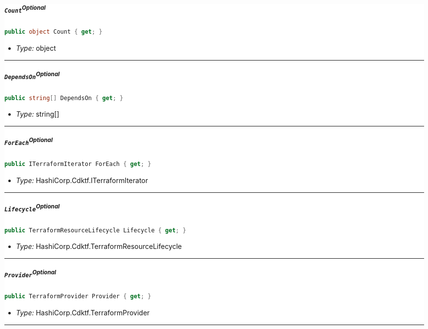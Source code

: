 ##### `Count`<sup>Optional</sup> <a name="Count" id="@cdktf/provider-github.appInstallationRepositories.AppInstallationRepositories.property.count"></a>

```csharp
public object Count { get; }
```

- *Type:* object

---

##### `DependsOn`<sup>Optional</sup> <a name="DependsOn" id="@cdktf/provider-github.appInstallationRepositories.AppInstallationRepositories.property.dependsOn"></a>

```csharp
public string[] DependsOn { get; }
```

- *Type:* string[]

---

##### `ForEach`<sup>Optional</sup> <a name="ForEach" id="@cdktf/provider-github.appInstallationRepositories.AppInstallationRepositories.property.forEach"></a>

```csharp
public ITerraformIterator ForEach { get; }
```

- *Type:* HashiCorp.Cdktf.ITerraformIterator

---

##### `Lifecycle`<sup>Optional</sup> <a name="Lifecycle" id="@cdktf/provider-github.appInstallationRepositories.AppInstallationRepositories.property.lifecycle"></a>

```csharp
public TerraformResourceLifecycle Lifecycle { get; }
```

- *Type:* HashiCorp.Cdktf.TerraformResourceLifecycle

---

##### `Provider`<sup>Optional</sup> <a name="Provider" id="@cdktf/provider-github.appInstallationRepositories.AppInstallationRepositories.property.provider"></a>

```csharp
public TerraformProvider Provider { get; }
```

- *Type:* HashiCorp.Cdktf.TerraformProvider

---
